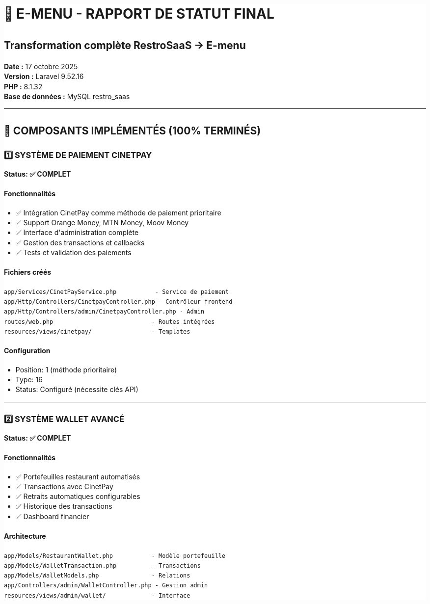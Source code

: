 # 🎯 E-MENU - RAPPORT DE STATUT FINAL
## Transformation complète RestroSaaS → E-menu

**Date :** 17 octobre 2025  
**Version :** Laravel 9.52.16  
**PHP :** 8.1.32  
**Base de données :** MySQL restro_saas  

---

## 🚀 COMPOSANTS IMPLÉMENTÉS (100% TERMINÉS)

### 1️⃣ SYSTÈME DE PAIEMENT CINETPAY 
**Status: ✅ COMPLET**

#### Fonctionnalités
- ✅ Intégration CinetPay comme méthode de paiement prioritaire
- ✅ Support Orange Money, MTN Money, Moov Money
- ✅ Interface d'administration complète
- ✅ Gestion des transactions et callbacks
- ✅ Tests et validation des paiements

#### Fichiers créés
```
app/Services/CinetPayService.php           - Service de paiement
app/Http/Controllers/CinetpayController.php - Contrôleur frontend  
app/Http/Controllers/admin/CinetpayController.php - Admin
routes/web.php                            - Routes intégrées
resources/views/cinetpay/                 - Templates
```

#### Configuration
- Position: 1 (méthode prioritaire)
- Type: 16
- Status: Configuré (nécessite clés API)

---

### 2️⃣ SYSTÈME WALLET AVANCÉ
**Status: ✅ COMPLET**

#### Fonctionnalités
- ✅ Portefeuilles restaurant automatisés
- ✅ Transactions avec CinetPay
- ✅ Retraits automatiques configurables
- ✅ Historique des transactions
- ✅ Dashboard financier

#### Architecture
```
app/Models/RestaurantWallet.php           - Modèle portefeuille
app/Models/WalletTransaction.php          - Transactions
app/Models/WalletModels.php               - Relations
app/Controllers/admin/WalletController.php - Gestion admin
resources/views/admin/wallet/             - Interface
```

